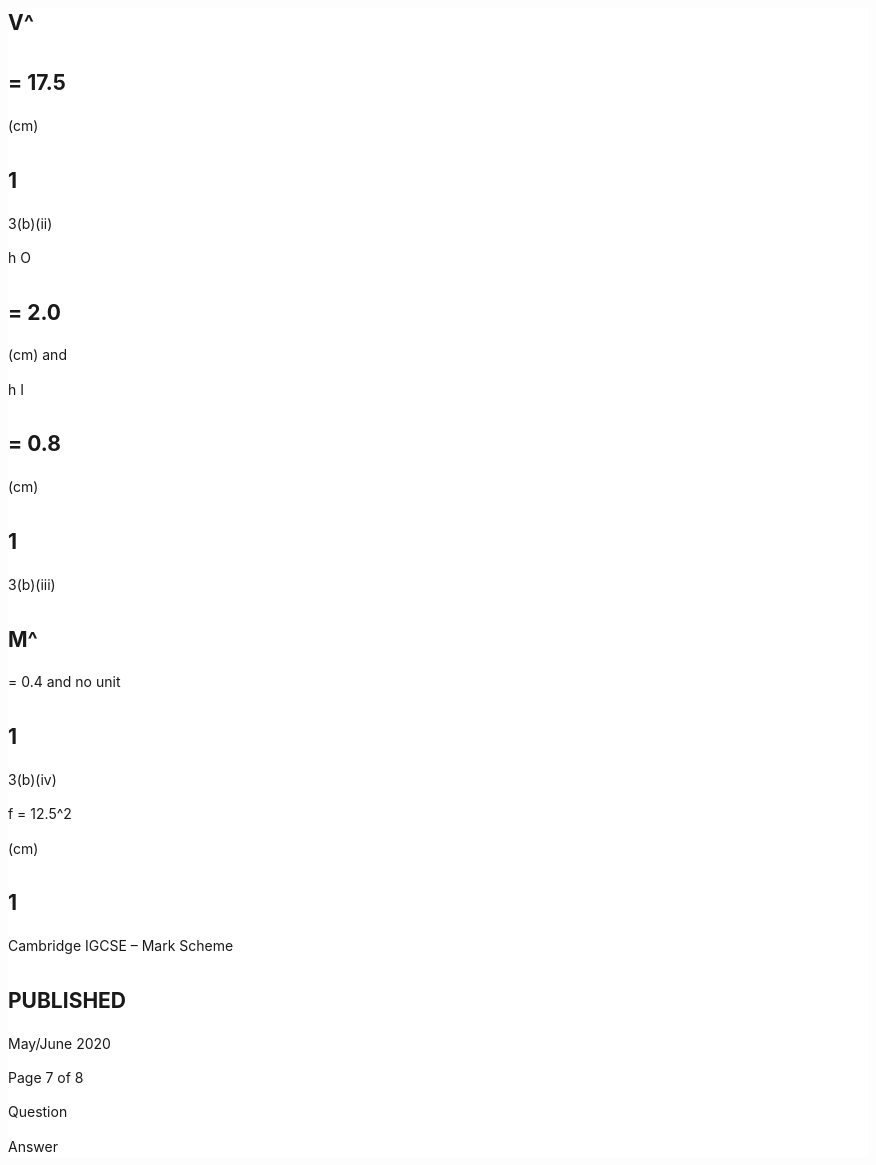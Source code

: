 ## V^ 

## = 17.5 

 (cm) 

## 1 

 3(b)(ii) 

 h O 

## = 2.0 

 (cm) and 

 h I 

## = 0.8 

 (cm) 

## 1 

 3(b)(iii) 

## M^ 

 = 0.4 and no unit 

## 1 

 3(b)(iv) 

 f = 12.5^2 

 (cm) 

## 1 


Cambridge IGCSE – Mark Scheme 

## PUBLISHED 

May/June 2020 

 Page 7 of 8 

 Question 

 Answer 
